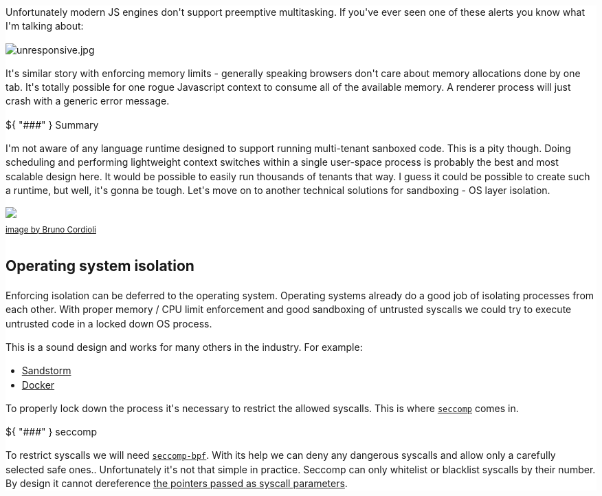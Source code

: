 Unfortunately modern JS engines don't support preemptive
multitasking. If you've ever seen one of these alerts you know what
I'm talking about:

![unresponsive.jpg](unresponsive.jpg)

It's similar story with enforcing memory limits - generally speaking
browsers don't care about memory allocations done by one tab. It's
totally possible for one rogue Javascript context to consume all of
the available memory. A renderer process will just crash with a
generic error message.

${ "###" } Summary

I'm not aware of any language runtime designed to support running
multi-tenant sanboxed code. This is a pity though. Doing scheduling
and performing lightweight context switches within a single user-space
process is probably the best and most scalable design here. It would
be possible to easily run thousands of tenants that way. I guess it could be
possible to create such a runtime, but well, it's gonna be tough.
Let's move on to another technical solutions for sandboxing - OS layer
isolation.

<div class="image" style="height:${364+28}px"><img src="os.jpg"><div>
<small><a href="https://www.flickr.com/photos/br1otcom/13506846613/">image by Bruno Cordioli</a></small>
</div></div>

Operating system isolation
--------------

Enforcing isolation can be deferred to the operating system. Operating
systems already do a good job of isolating processes from each other.
With proper memory / CPU limit enforcement and good sandboxing of
untrusted syscalls we could try to execute untrusted code in a locked
down OS process.

This is a sound design and works for many others in the industry. For
example:

 * [Sandstorm](https://docs.sandstorm.io/en/latest/overview/)
 * [Docker](https://docs.docker.com/engine/security/security/)

To properly lock down the process it's necessary to restrict the
allowed syscalls. This is where [`seccomp`](https://lwn.net/Articles/656307/) comes in.

${ "###" } seccomp

To restrict syscalls we will need
[`seccomp-bpf`](https://www.kernel.org/doc/Documentation/prctl/seccomp_filter.txt). With
its help we can deny any dangerous syscalls and allow only a carefully
selected safe ones.. Unfortunately it's not that simple in
practice. Seccomp can only whitelist or blacklist syscalls by their
number. By design it cannot dereference
[the pointers passed as syscall parameters](http://man7.org/linux/man-pages/man2/seccomp.2.html).
